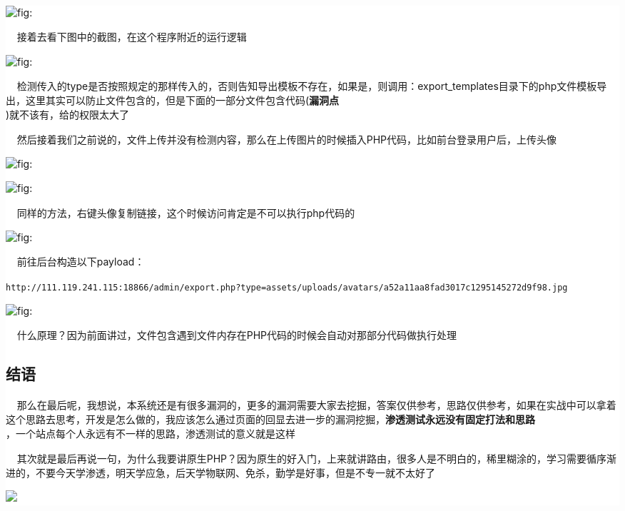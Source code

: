 ![fig:](https://mmbiz.qpic.cn/mmbiz_png/icdGEWOnYLpNZgJEwwHVpOzOZoz9Ae9BRvBtRibZVsDfkAPVMugwourwR59q1BVicHvRjqAWQpIUDic0pib1j3DwfLA/640?wx_fmt=png&from=appmsg "")  
  
  
    接着去看下图中的截图，在这个程序附近的运行逻辑  
  
![fig:](https://mmbiz.qpic.cn/mmbiz_png/icdGEWOnYLpNZgJEwwHVpOzOZoz9Ae9BRT7VVDQYMiaYL6ssSPbwfRJ3MpFPhl1m0q38gDAwOCWOic9whiayB6xWPA/640?wx_fmt=png&from=appmsg "")  
  
  
    检测传入的type是否按照规定的那样传入的，否则告知导出模板不存在，如果是，则调用：export_templates目录下的php文件模板导出，这里其实可以防止文件包含的，但是下面的一部分文件包含代码(**漏洞点**  
)就不该有，给的权限太大了  
  
    然后接着我们之前说的，文件上传并没有检测内容，那么在上传图片的时候插入PHP代码，比如前台登录用户后，上传头像  
  
![fig:](https://mmbiz.qpic.cn/mmbiz_png/icdGEWOnYLpNZgJEwwHVpOzOZoz9Ae9BROHqE4bibsHBgCicDFune6ZwpZmA8PYjoOJYibNgVTw0roAX31IMJoNLrA/640?wx_fmt=png&from=appmsg "")  
  
  
![fig:](https://mmbiz.qpic.cn/mmbiz_png/icdGEWOnYLpNZgJEwwHVpOzOZoz9Ae9BRVEYCQJH5AjwxVXibf9t6qZfK97S5wKN3wMjK6GNJ2SWaaMLW93pFc9A/640?wx_fmt=png&from=appmsg "")  
  
  
    同样的方法，右键头像复制链接，这个时候访问肯定是不可以执行php代码的  
  
![fig:](https://mmbiz.qpic.cn/mmbiz_png/icdGEWOnYLpNZgJEwwHVpOzOZoz9Ae9BRZBBEUmXZza1rSIp3fTKGzPYF1BIYoc9jbEK2sPEVhUWb1oUjdWR26Q/640?wx_fmt=png&from=appmsg "")  
  
  
    前往后台构造以下payload：  
```
http://111.119.241.115:18866/admin/export.php?type=assets/uploads/avatars/a52a11aa8fad3017c1295145272d9f98.jpg
```  
  
![fig:](https://mmbiz.qpic.cn/mmbiz_png/icdGEWOnYLpNZgJEwwHVpOzOZoz9Ae9BRkAAorAsmBFeKYG5npww79DMhxA4oZNRyticSLzH6ibewKaB7F3uIZzJg/640?wx_fmt=png&from=appmsg "")  
  
    什么原理？因为前面讲过，文件包含遇到文件内存在PHP代码的时候会自动对那部分代码做执行处理  
## 结语  
  
    那么在最后呢，我想说，本系统还是有很多漏洞的，更多的漏洞需要大家去挖掘，答案仅供参考，思路仅供参考，如果在实战中可以拿着这个思路去思考，开发是怎么做的，我应该怎么通过页面的回显去进一步的漏洞挖掘，**渗透测试永远没有固定打法和思路**  
，一个站点每个人永远有不一样的思路，渗透测试的意义就是这样  
  
    其次就是最后再说一句，为什么我要讲原生PHP？因为原生的好入门，上来就讲路由，很多人是不明白的，稀里糊涂的，学习需要循序渐进的，不要今天学渗透，明天学应急，后天学物联网、免杀，勤学是好事，但是不专一就不太好了  
  
![](https://mmbiz.qpic.cn/mmbiz_png/icdGEWOnYLpNZgJEwwHVpOzOZoz9Ae9BRTIwEOleKcIvM5z8AyTMnWdibRAp81Rw3NeZib4TTkmK8icj1NkV3GZJyQ/640?wx_fmt=png&from=appmsg "")  
  
